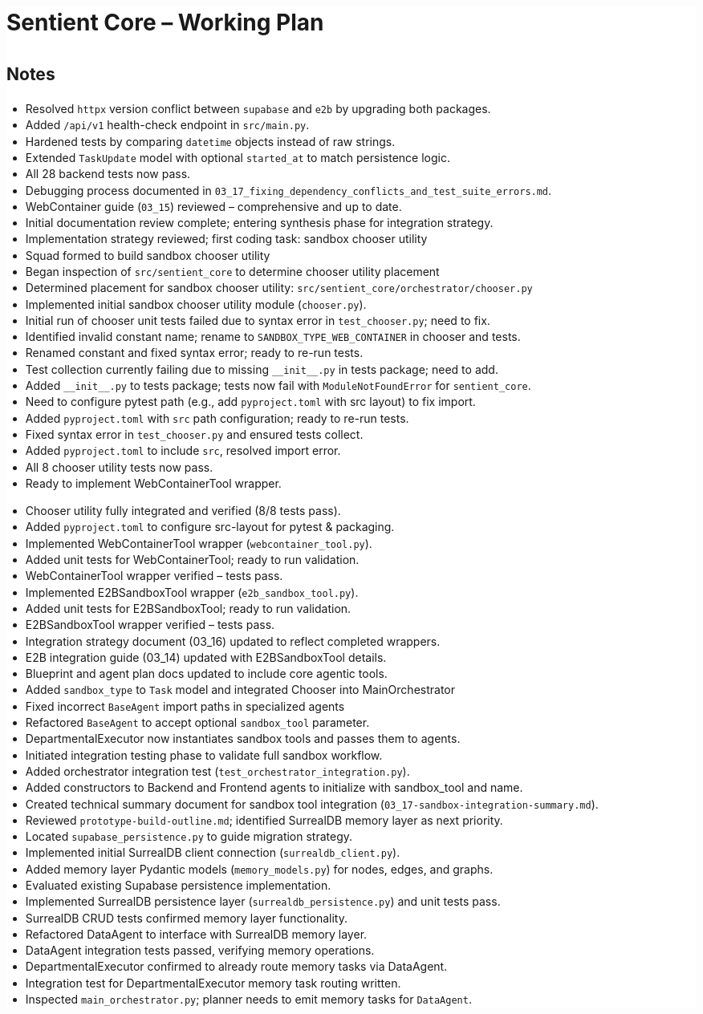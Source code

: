 # Sentient Core – Working Plan

## Notes
- Resolved `httpx` version conflict between `supabase` and `e2b` by upgrading both packages.
- Added `/api/v1` health-check endpoint in `src/main.py`.
- Hardened tests by comparing `datetime` objects instead of raw strings.
- Extended `TaskUpdate` model with optional `started_at` to match persistence logic.
- All 28 backend tests now pass.
- Debugging process documented in `03_17_fixing_dependency_conflicts_and_test_suite_errors.md`.
- WebContainer guide (`03_15`) reviewed – comprehensive and up to date.
- Initial documentation review complete; entering synthesis phase for integration strategy.
- Implementation strategy reviewed; first coding task: sandbox chooser utility
- Squad formed to build sandbox chooser utility
- Began inspection of `src/sentient_core` to determine chooser utility placement
- Determined placement for sandbox chooser utility: `src/sentient_core/orchestrator/chooser.py`
- Implemented initial sandbox chooser utility module (`chooser.py`).
- Initial run of chooser unit tests failed due to syntax error in `test_chooser.py`; need to fix.
- Identified invalid constant name; rename to `SANDBOX_TYPE_WEB_CONTAINER` in chooser and tests.
- Renamed constant and fixed syntax error; ready to re-run tests.
- Test collection currently failing due to missing `__init__.py` in tests package; need to add.
- Added `__init__.py` to tests package; tests now fail with `ModuleNotFoundError` for `sentient_core`.
- Need to configure pytest path (e.g., add `pyproject.toml` with src layout) to fix import.
- Added `pyproject.toml` with `src` path configuration; ready to re-run tests.
- Fixed syntax error in `test_chooser.py` and ensured tests collect.
- Added `pyproject.toml` to include `src`, resolved import error.
- All 8 chooser utility tests now pass.
- Ready to implement WebContainerTool wrapper.
+ Chooser utility fully integrated and verified (8/8 tests pass).
+ Added `pyproject.toml` to configure src-layout for pytest & packaging.
+ Implemented WebContainerTool wrapper (`webcontainer_tool.py`).
+ Added unit tests for WebContainerTool; ready to run validation.
+ WebContainerTool wrapper verified – tests pass.
+ Implemented E2BSandboxTool wrapper (`e2b_sandbox_tool.py`).
+ Added unit tests for E2BSandboxTool; ready to run validation.
+ E2BSandboxTool wrapper verified – tests pass.
+ Integration strategy document (03_16) updated to reflect completed wrappers.
+ E2B integration guide (03_14) updated with E2BSandboxTool details.
+ Blueprint and agent plan docs updated to include core agentic tools.
+ Added `sandbox_type` to `Task` model and integrated Chooser into MainOrchestrator
+ Fixed incorrect `BaseAgent` import paths in specialized agents
+ Refactored `BaseAgent` to accept optional `sandbox_tool` parameter.
+ DepartmentalExecutor now instantiates sandbox tools and passes them to agents.
+ Initiated integration testing phase to validate full sandbox workflow.
+ Added orchestrator integration test (`test_orchestrator_integration.py`).
+ Added constructors to Backend and Frontend agents to initialize with sandbox_tool and name.
+ Created technical summary document for sandbox tool integration (`03_17-sandbox-integration-summary.md`).
+ Reviewed `prototype-build-outline.md`; identified SurrealDB memory layer as next priority.
+ Located `supabase_persistence.py` to guide migration strategy.
+ Implemented initial SurrealDB client connection (`surrealdb_client.py`).
+ Added memory layer Pydantic models (`memory_models.py`) for nodes, edges, and graphs.
+ Evaluated existing Supabase persistence implementation.
+ Implemented SurrealDB persistence layer (`surrealdb_persistence.py`) and unit tests pass.
+ SurrealDB CRUD tests confirmed memory layer functionality.
+ Refactored DataAgent to interface with SurrealDB memory layer.
+ DataAgent integration tests passed, verifying memory operations.
+ DepartmentalExecutor confirmed to already route memory tasks via DataAgent.
+ Integration test for DepartmentalExecutor memory task routing written.
+ Inspected `main_orchestrator.py`; planner needs to emit memory tasks for `DataAgent`.